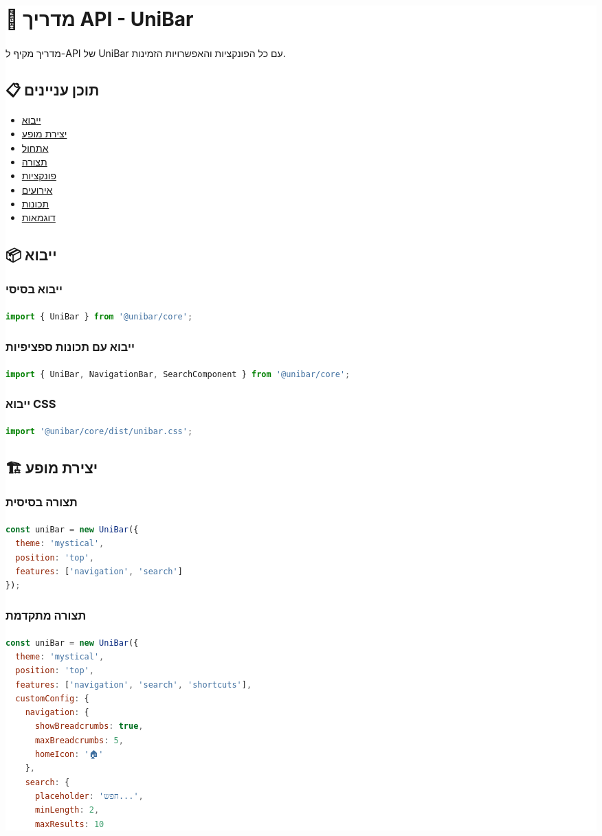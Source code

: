 # 📖 מדריך API - UniBar

מדריך מקיף ל-API של UniBar עם כל הפונקציות והאפשרויות הזמינות.

## 📋 תוכן עניינים

- [ייבוא](#ייבוא)
- [יצירת מופע](#יצירת-מופע)
- [אתחול](#אתחול)
- [תצורה](#תצורה)
- [פונקציות](#פונקציות)
- [אירועים](#אירועים)
- [תכונות](#תכונות)
- [דוגמאות](#דוגמאות)

## 📦 ייבוא

### ייבוא בסיסי

```javascript
import { UniBar } from '@unibar/core';
```

### ייבוא עם תכונות ספציפיות

```javascript
import { UniBar, NavigationBar, SearchComponent } from '@unibar/core';
```

### ייבוא CSS

```javascript
import '@unibar/core/dist/unibar.css';
```

## 🏗️ יצירת מופע

### תצורה בסיסית

```javascript
const uniBar = new UniBar({
  theme: 'mystical',
  position: 'top',
  features: ['navigation', 'search']
});
```

### תצורה מתקדמת

```javascript
const uniBar = new UniBar({
  theme: 'mystical',
  position: 'top',
  features: ['navigation', 'search', 'shortcuts'],
  customConfig: {
    navigation: {
      showBreadcrumbs: true,
      maxBreadcrumbs: 5,
      homeIcon: '🏠'
    },
    search: {
      placeholder: 'חפש...',
      minLength: 2,
      maxResults: 10
```